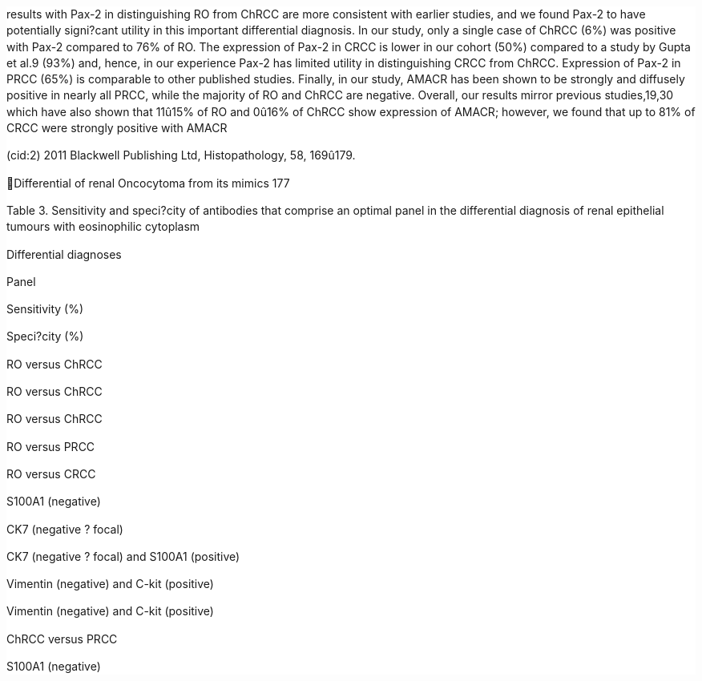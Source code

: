 results with Pax-2 in distinguishing RO from ChRCC
are more consistent with earlier studies, and we found
Pax-2 to have potentially signi?cant utility in this
important differential diagnosis. In our study, only a
single case of ChRCC (6%) was positive with Pax-2
compared to 76% of RO. The expression of Pax-2 in
CRCC is lower in our cohort (50%) compared to a
study by Gupta et al.9 (93%) and, hence,
in our
experience Pax-2 has limited utility in distinguishing
CRCC from ChRCC. Expression of Pax-2 in PRCC (65%)
is comparable to other published studies. Finally, in our
study, AMACR has been shown to be strongly and
diffusely positive in nearly all PRCC, while the majority
of RO and ChRCC are negative. Overall, our results
mirror previous studies,19,30 which have also shown
that 11û15% of RO and 0û16% of ChRCC show
expression of AMACR; however, we found that up to
81% of CRCC were strongly positive with AMACR

(cid:2) 2011 Blackwell Publishing Ltd, Histopathology, 58, 169û179.

Differential of renal Oncocytoma from its mimics 177

Table 3. Sensitivity and speci?city of antibodies that comprise an optimal panel in the differential diagnosis of renal epithelial
tumours with eosinophilic cytoplasm

Differential diagnoses

Panel

Sensitivity (%)

Speci?city (%)

RO versus ChRCC

RO versus ChRCC

RO versus ChRCC

RO versus PRCC

RO versus CRCC

S100A1 (negative)

CK7 (negative ? focal)

CK7 (negative ? focal) and S100A1 (positive)

Vimentin (negative) and C-kit (positive)

Vimentin (negative) and C-kit (positive)

ChRCC versus PRCC

S100A1 (negative)
